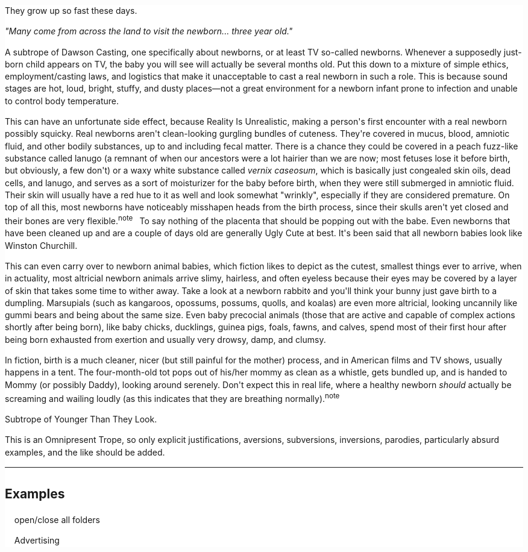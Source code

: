 They grow up so fast these days.

_"Many come from across the land to visit the newborn... three year old."_

A subtrope of Dawson Casting, one specifically about newborns, or at least TV so-called newborns. Whenever a supposedly just-born child appears on TV, the baby you will see will actually be several months old. Put this down to a mixture of simple ethics, employment/casting laws, and logistics that make it unacceptable to cast a real newborn in such a role. This is because sound stages are hot, loud, bright, stuffy, and dusty places—not a great environment for a newborn infant prone to infection and unable to control body temperature.

This can have an unfortunate side effect, because Reality Is Unrealistic, making a person's first encounter with a real newborn possibly squicky. Real newborns aren't clean-looking gurgling bundles of cuteness. They're covered in mucus, blood, amniotic fluid, and other bodily substances, up to and including fecal matter. There is a chance they could be covered in a peach fuzz-like substance called lanugo (a remnant of when our ancestors were a lot hairier than we are now; most fetuses lose it before birth, but obviously, a few don't) or a waxy white substance called _vernix caseosum_, which is basically just congealed skin oils, dead cells, and lanugo, and serves as a sort of moisturizer for the baby before birth, when they were still submerged in amniotic fluid. Their skin will usually have a red hue to it as well and look somewhat "wrinkly", especially if they are considered premature. On top of all this, most newborns have noticeably misshapen heads from the birth process, since their skulls aren't yet closed and their bones are very flexible.<sup>note&nbsp;</sup>  To say nothing of the placenta that should be popping out with the babe. Even newborns that have been cleaned up and are a couple of days old are generally Ugly Cute at best. It's been said that all newborn babies look like Winston Churchill.

This can even carry over to newborn animal babies, which fiction likes to depict as the cutest, smallest things ever to arrive, when in actuality, most altricial newborn animals arrive slimy, hairless, and often eyeless because their eyes may be covered by a layer of skin that takes some time to wither away. Take a look at a newborn rabbit<small>◊</small> and you'll think your bunny just gave birth to a dumpling. Marsupials (such as kangaroos, opossums, possums, quolls, and koalas) are even more altricial, looking uncannily like gummi bears and being about the same size. Even baby precocial animals (those that are active and capable of complex actions shortly after being born), like baby chicks, ducklings, guinea pigs, foals, fawns, and calves, spend most of their first hour after being born exhausted from exertion and usually very drowsy, damp, and clumsy.

In fiction, birth is a much cleaner, nicer (but still painful for the mother) process, and in American films and TV shows, usually happens in a tent. The four-month-old tot pops out of his/her mommy as clean as a whistle, gets bundled up, and is handed to Mommy (or possibly Daddy), looking around serenely. Don't expect this in real life, where a healthy newborn _should_ actually be screaming and wailing loudly (as this indicates that they are breathing normally).<sup>note&nbsp;</sup> 

Subtrope of Younger Than They Look.

This is an Omnipresent Trope, so only explicit justifications, aversions, subversions, inversions, parodies, particularly absurd examples, and the like should be added.

___

## Examples

    open/close all folders 

    Advertising 
